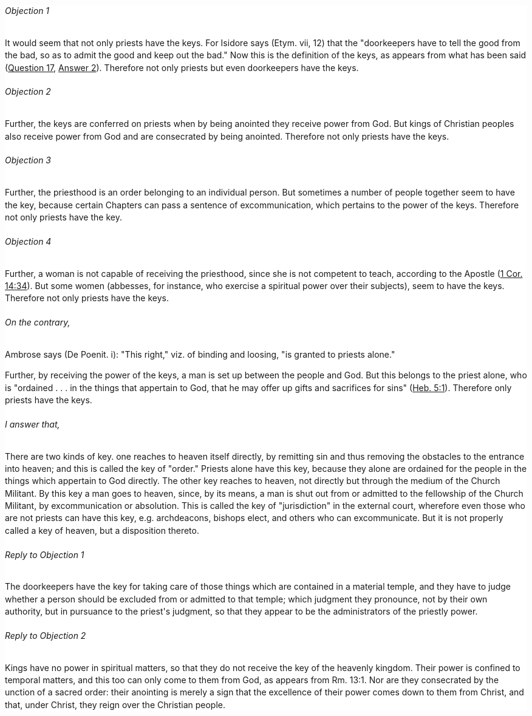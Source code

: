 ###### Objection 1
It would seem that not only priests have the keys. For Isidore says (Etym. vii, 12) that the "doorkeepers have to tell the good from the bad, so as to admit the good and keep out the bad." Now this is the definition of the keys, as appears from what has been said ([Question 17](17.%20Power%20of%20the%20Keys.md), [Answer 2](17.%20Power%20of%20the%20Keys.md#2.%20Whether%20the%20key%20is%20the%20power%20of%20binding%20and%20loosing,%20etc.?%20)). Therefore not only priests but even doorkeepers have the keys.  

###### Objection 2
Further, the keys are conferred on priests when by being anointed they receive power from God. But kings of Christian peoples also receive power from God and are consecrated by being anointed. Therefore not only priests have the keys.  

###### Objection 3
Further, the priesthood is an order belonging to an individual person. But sometimes a number of people together seem to have the key, because certain Chapters can pass a sentence of excommunication, which pertains to the power of the keys. Therefore not only priests have the key.  

###### Objection 4
Further, a woman is not capable of receiving the priesthood, since she is not competent to teach, according to the Apostle ([1 Cor. 14:34](http://bible.gospelcom.net/bible?1+Cor++14:34)). But some women (abbesses, for instance, who exercise a spiritual power over their subjects), seem to have the keys. Therefore not only priests have the keys.  

###### On the contrary,
Ambrose says (De Poenit. i): "This right," viz. of binding and loosing, "is granted to priests alone."  

Further, by receiving the power of the keys, a man is set up between the people and God. But this belongs to the priest alone, who is "ordained . . . in the things that appertain to God, that he may offer up gifts and sacrifices for sins" ([Heb. 5:1](http://bible.gospelcom.net/bible?Heb++5:1)). Therefore only priests have the keys.  

###### I answer that,
There are two kinds of key. one reaches to heaven itself directly, by remitting sin and thus removing the obstacles to the entrance into heaven; and this is called the key of "order." Priests alone have this key, because they alone are ordained for the people in the things which appertain to God directly. The other key reaches to heaven, not directly but through the medium of the Church Militant. By this key a man goes to heaven, since, by its means, a man is shut out from or admitted to the fellowship of the Church Militant, by excommunication or absolution. This is called the key of "jurisdiction" in the external court, wherefore even those who are not priests can have this key, e.g. archdeacons, bishops elect, and others who can excommunicate. But it is not properly called a key of heaven, but a disposition thereto.  

###### Reply to Objection 1
The doorkeepers have the key for taking care of those things which are contained in a material temple, and they have to judge whether a person should be excluded from or admitted to that temple; which judgment they pronounce, not by their own authority, but in pursuance to the priest's judgment, so that they appear to be the administrators of the priestly power.  

###### Reply to Objection 2
Kings have no power in spiritual matters, so that they do not receive the key of the heavenly kingdom. Their power is confined to temporal matters, and this too can only come to them from God, as appears from Rm. 13:1. Nor are they consecrated by the unction of a sacred order: their anointing is merely a sign that the excellence of their power comes down to them from Christ, and that, under Christ, they reign over the Christian people.  

